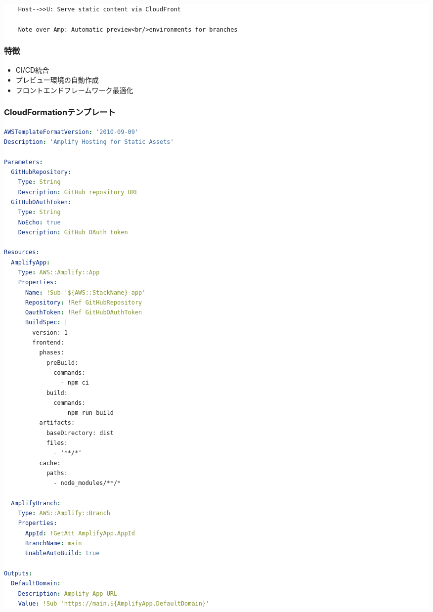 ```mermaid
    Host-->>U: Serve static content via CloudFront
    
    Note over Amp: Automatic preview<br/>environments for branches
```

### 特徴
- CI/CD統合
- プレビュー環境の自動作成
- フロントエンドフレームワーク最適化

### CloudFormationテンプレート
```yaml
AWSTemplateFormatVersion: '2010-09-09'
Description: 'Amplify Hosting for Static Assets'

Parameters:
  GitHubRepository:
    Type: String
    Description: GitHub repository URL
  GitHubOAuthToken:
    Type: String
    NoEcho: true
    Description: GitHub OAuth token

Resources:
  AmplifyApp:
    Type: AWS::Amplify::App
    Properties:
      Name: !Sub '${AWS::StackName}-app'
      Repository: !Ref GitHubRepository
      OauthToken: !Ref GitHubOAuthToken
      BuildSpec: |
        version: 1
        frontend:
          phases:
            preBuild:
              commands:
                - npm ci
            build:
              commands:
                - npm run build
          artifacts:
            baseDirectory: dist
            files:
              - '**/*'
          cache:
            paths:
              - node_modules/**/*

  AmplifyBranch:
    Type: AWS::Amplify::Branch
    Properties:
      AppId: !GetAtt AmplifyApp.AppId
      BranchName: main
      EnableAutoBuild: true

Outputs:
  DefaultDomain:
    Description: Amplify App URL
    Value: !Sub 'https://main.${AmplifyApp.DefaultDomain}'
```
